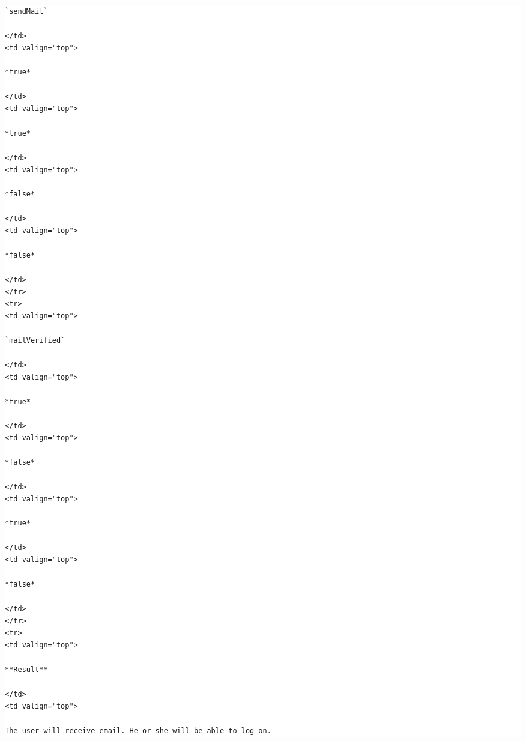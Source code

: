     `sendMail` 
    
    </td>
    <td valign="top">
    
    *true*
    
    </td>
    <td valign="top">
    
    *true*
    
    </td>
    <td valign="top">
    
    *false*
    
    </td>
    <td valign="top">
    
    *false*
    
    </td>
    </tr>
    <tr>
    <td valign="top">
    
    `mailVerified` 
    
    </td>
    <td valign="top">
    
    *true*
    
    </td>
    <td valign="top">
    
    *false*
    
    </td>
    <td valign="top">
    
    *true*
    
    </td>
    <td valign="top">
    
    *false*
    
    </td>
    </tr>
    <tr>
    <td valign="top">
    
    **Result** 
    
    </td>
    <td valign="top">
    
    The user will receive email. He or she will be able to log on.
    